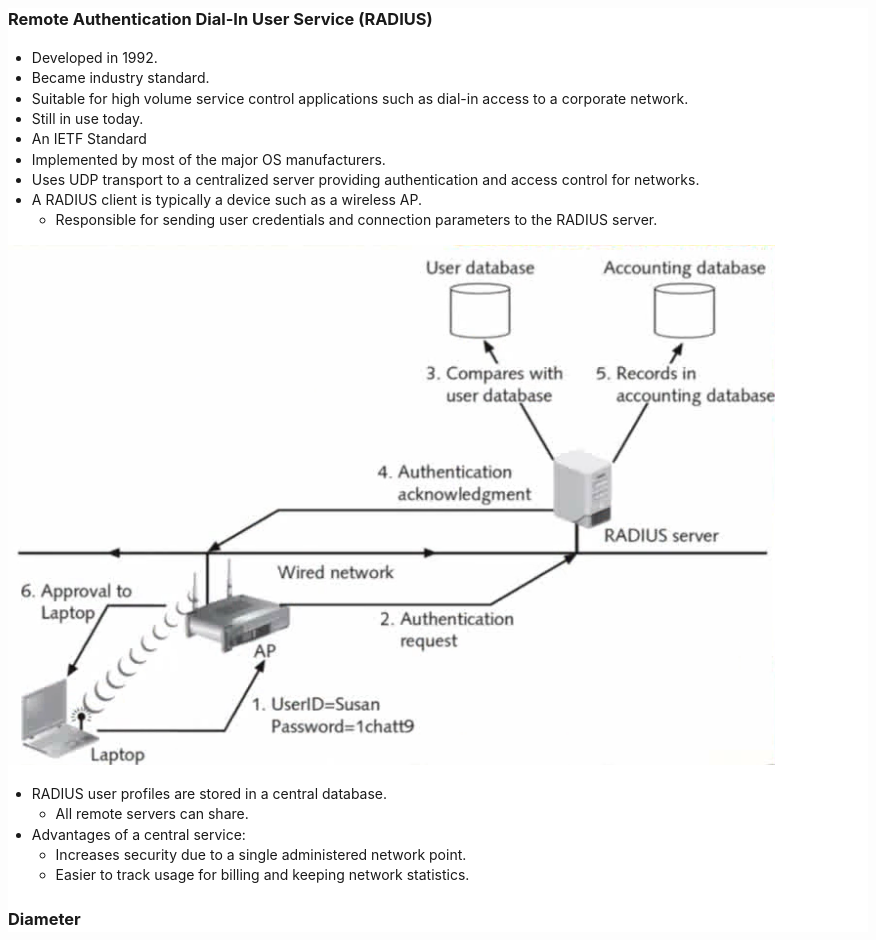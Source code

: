 ### **Remote Authentication Dial-In User Service \(RADIUS\)**

* Developed in 1992. 
* Became industry standard.
* Suitable for high volume service control applications such as dial-in access to a corporate network.
* Still in use today.
* An IETF Standard
* Implemented by most of the major OS manufacturers.
* Uses UDP transport to a centralized server providing authentication and access control for networks.
* A RADIUS client is typically a device such as a wireless AP.
  * Responsible for sending user credentials and connection parameters to the RADIUS server.

![](../../.gitbook/assets/image%20%282%29.png)

* RADIUS user profiles are stored in a central database.
  * All remote servers can share.
* Advantages of a central service:
  * Increases security due to a single administered network point.
  * Easier to track usage for billing and keeping network statistics.

### **Diameter**
